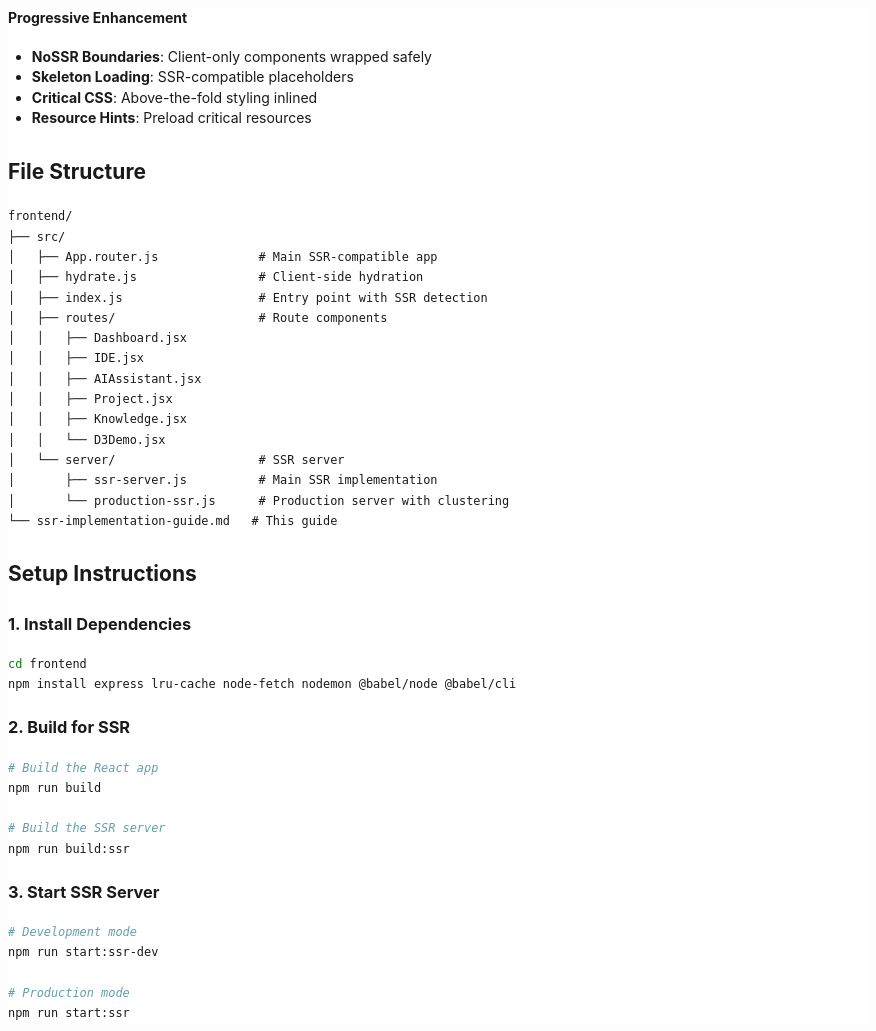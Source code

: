 #### Progressive Enhancement
- **NoSSR Boundaries**: Client-only components wrapped safely
- **Skeleton Loading**: SSR-compatible placeholders
- **Critical CSS**: Above-the-fold styling inlined
- **Resource Hints**: Preload critical resources

## File Structure

```
frontend/
├── src/
│   ├── App.router.js              # Main SSR-compatible app
│   ├── hydrate.js                 # Client-side hydration
│   ├── index.js                   # Entry point with SSR detection
│   ├── routes/                    # Route components
│   │   ├── Dashboard.jsx
│   │   ├── IDE.jsx
│   │   ├── AIAssistant.jsx
│   │   ├── Project.jsx
│   │   ├── Knowledge.jsx
│   │   └── D3Demo.jsx
│   └── server/                    # SSR server
│       ├── ssr-server.js          # Main SSR implementation
│       └── production-ssr.js      # Production server with clustering
└── ssr-implementation-guide.md   # This guide
```

## Setup Instructions

### 1. Install Dependencies

```bash
cd frontend
npm install express lru-cache node-fetch nodemon @babel/node @babel/cli
```

### 2. Build for SSR

```bash
# Build the React app
npm run build

# Build the SSR server
npm run build:ssr
```

### 3. Start SSR Server

```bash
# Development mode
npm run start:ssr-dev

# Production mode
npm run start:ssr
```
